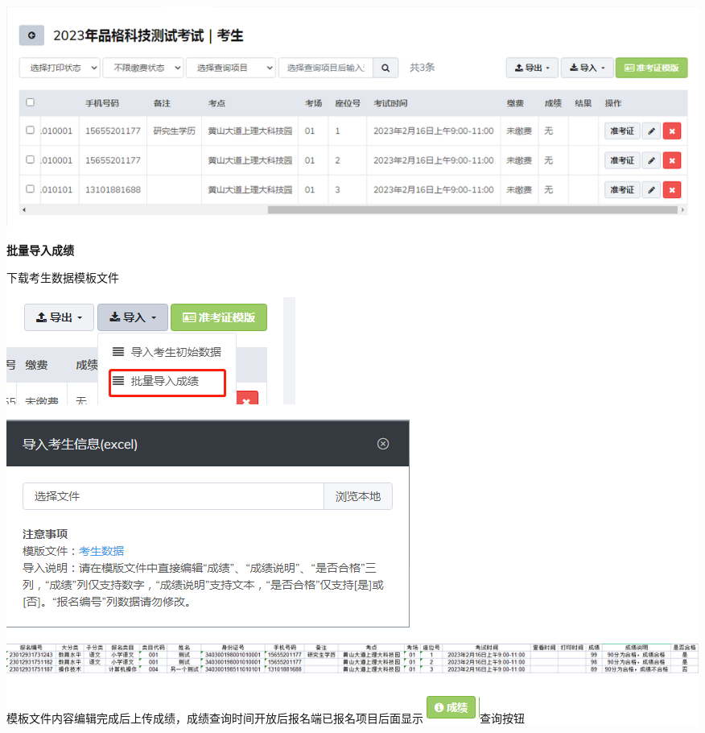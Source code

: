 ![image-20230214104732224](./assets/image-20230214104732224.png)



**批量导入成绩**

下载考生数据模板文件

![image-20230214140042192](./assets/image-20230214140042192.png)

![image-20230214140052692](./assets/image-20230214140052692.png)

![image-20230214140745984](./assets/image-20230214140745984.png)

模板文件内容编辑完成后上传成绩，成绩查询时间开放后报名端已报名项目后面显示![1676432078521](./assets/1676432078521.png)查询按钮
